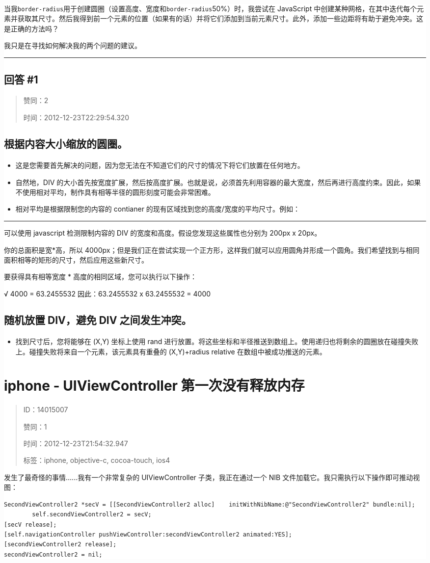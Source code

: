 当我`border-radius`用于创建圆圈（设置高度、宽度和`border-radius`50%）时，我尝试在 JavaScript 中创建某种网格，在其中迭代每个元素并获取其尺寸。然后我得到前一个元素的位置（如果有的话）并将它们添加到当前元素尺寸。此外，添加一些边距将有助于避免冲突。这是正确的方法吗？

我只是在寻找如何解决我的两个问题的建议。

* * *

## 回答 #1

> 赞同：2
> 
> 时间：2012-12-23T22:29:54.320

## 根据内容大小缩放的圆圈。

*   这是您需要首先解决的问题，因为您无法在不知道它们的尺寸的情况下将它们放置在任何地方。

*   自然地，DIV 的大小首先按宽度扩展，然后按高度扩展。也就是说，必须首先利用容器的最大宽度，然后再进行高度约束。因此，如果不使用相对平均，制作具有相等半径的圆形刻度可能会非常困难。

*   相对平均是根据限制您的内容的 contianer 的现有区域找到您的高度/宽度的平均尺寸。例如：

* * *

可以使用 javascript 检测限制内容的 DIV 的宽度和高度。假设您发现这些属性也分别为 200px x 20px。

你的总面积是宽*高，所以 4000px；但是我们正在尝试实现一个正方形，这样我们就可以应用圆角并形成一个圆角。我们希望找到与相同面积相等的矩形的尺寸，然后应用这些新尺寸。

要获得具有相等宽度 * 高度的相同区域，您可以执行以下操作：

√ 4000 = 63.2455532 因此：63.2455532 x 63.2455532 = 4000

## 随机放置 DIV，避免 DIV 之间发生冲突。

*   找到尺寸后，您将能够在 (X,Y) 坐标上使用 rand 进行放置。将这些坐标和半径推送到数组上。使用递归也将剩余的圆圈放在碰撞失败上。碰撞失败将来自一个元素，该元素具有重叠的 (X,Y)+radius relative 在数组中被成功推送的元素。

# iphone - UIViewController 第一次没有释放内存

> ID：14015007
> 
> 赞同：1
> 
> 时间：2012-12-23T21:54:32.947
> 
> 标签：iphone, objective-c, cocoa-touch, ios4

发生了最奇怪的事情......我有一个非常复杂的 UIViewController 子类，我正在通过一个 NIB 文件加载它。我只需执行以下操作即可推动视图：

```
SecondViewController2 *secV = [[SecondViewController2 alloc]    initWithNibName:@"SecondViewController2" bundle:nil];
        self.secondViewController2 = secV;
[secV release];
[self.navigationController pushViewController:secondViewController2 animated:YES];
[secondViewController2 release];
secondViewController2 = nil; 
```
